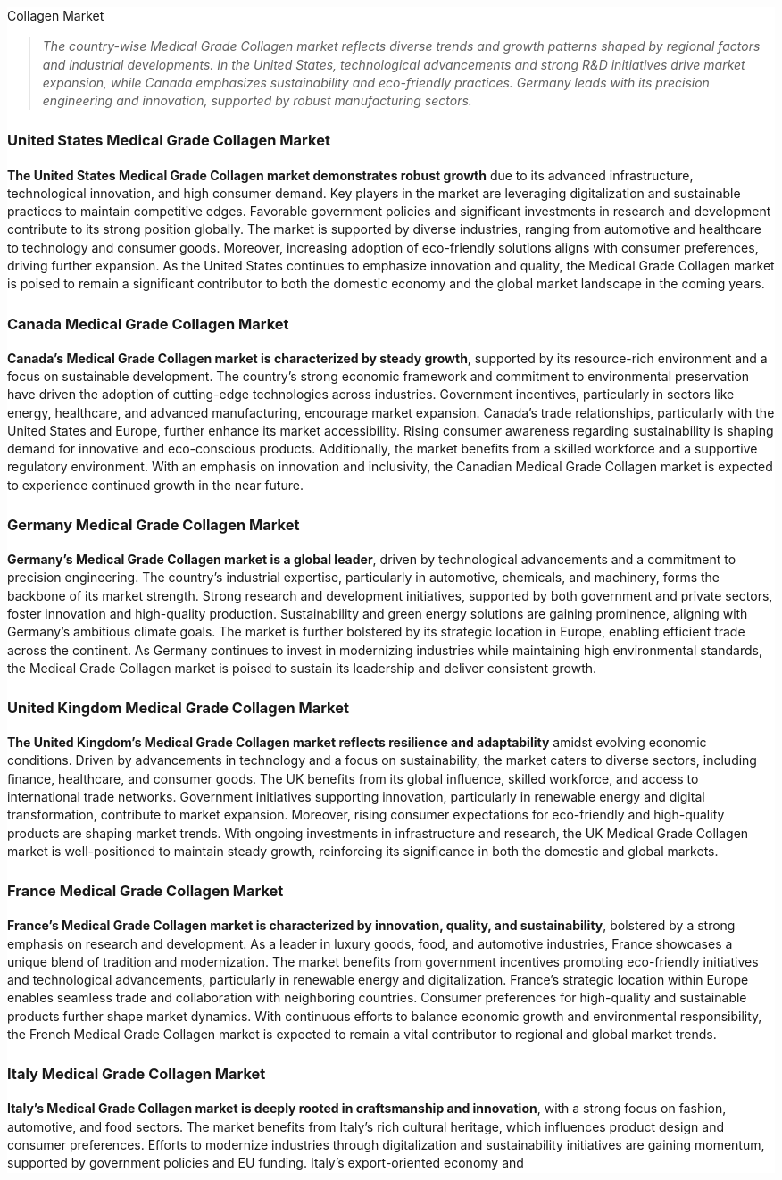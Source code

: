 Collagen Market<br /></span></h1><blockquote><p><em><span class="">The country-wise Medical Grade Collagen market reflects diverse trends and growth patterns shaped by regional factors and industrial developments. In the United States, technological advancements and strong R&amp;D initiatives drive market expansion, while Canada emphasizes sustainability and eco-friendly practices. Germany leads with its precision engineering and innovation, supported by robust manufacturing sectors.</span></em></p></blockquote><h3><strong>United States Medical Grade Collagen Market</strong></h3><p><strong>The United States Medical Grade Collagen market demonstrates robust growth</strong> due to its advanced infrastructure, technological innovation, and high consumer demand. Key players in the market are leveraging digitalization and sustainable practices to maintain competitive edges. Favorable government policies and significant investments in research and development contribute to its strong position globally. The market is supported by diverse industries, ranging from automotive and healthcare to technology and consumer goods. Moreover, increasing adoption of eco-friendly solutions aligns with consumer preferences, driving further expansion. As the United States continues to emphasize innovation and quality, the Medical Grade Collagen market is poised to remain a significant contributor to both the domestic economy and the global market landscape in the coming years.</p><h3><strong>Canada Medical Grade Collagen Market</strong></h3><p><strong>Canada&rsquo;s Medical Grade Collagen market is characterized by steady growth</strong>, supported by its resource-rich environment and a focus on sustainable development. The country&rsquo;s strong economic framework and commitment to environmental preservation have driven the adoption of cutting-edge technologies across industries. Government incentives, particularly in sectors like energy, healthcare, and advanced manufacturing, encourage market expansion. Canada&rsquo;s trade relationships, particularly with the United States and Europe, further enhance its market accessibility. Rising consumer awareness regarding sustainability is shaping demand for innovative and eco-conscious products. Additionally, the market benefits from a skilled workforce and a supportive regulatory environment. With an emphasis on innovation and inclusivity, the Canadian Medical Grade Collagen market is expected to experience continued growth in the near future.</p><h3><strong>Germany Medical Grade Collagen Market</strong></h3><p><strong>Germany&rsquo;s Medical Grade Collagen market is a global leader</strong>, driven by technological advancements and a commitment to precision engineering. The country&rsquo;s industrial expertise, particularly in automotive, chemicals, and machinery, forms the backbone of its market strength. Strong research and development initiatives, supported by both government and private sectors, foster innovation and high-quality production. Sustainability and green energy solutions are gaining prominence, aligning with Germany&rsquo;s ambitious climate goals. The market is further bolstered by its strategic location in Europe, enabling efficient trade across the continent. As Germany continues to invest in modernizing industries while maintaining high environmental standards, the Medical Grade Collagen market is poised to sustain its leadership and deliver consistent growth.</p><h3><strong>United Kingdom Medical Grade Collagen Market</strong></h3><p><strong>The United Kingdom&rsquo;s Medical Grade Collagen market reflects resilience and adaptability</strong> amidst evolving economic conditions. Driven by advancements in technology and a focus on sustainability, the market caters to diverse sectors, including finance, healthcare, and consumer goods. The UK benefits from its global influence, skilled workforce, and access to international trade networks. Government initiatives supporting innovation, particularly in renewable energy and digital transformation, contribute to market expansion. Moreover, rising consumer expectations for eco-friendly and high-quality products are shaping market trends. With ongoing investments in infrastructure and research, the UK Medical Grade Collagen market is well-positioned to maintain steady growth, reinforcing its significance in both the domestic and global markets.</p><h3><strong>France Medical Grade Collagen Market</strong></h3><p><strong>France&rsquo;s Medical Grade Collagen market is characterized by innovation, quality, and sustainability</strong>, bolstered by a strong emphasis on research and development. As a leader in luxury goods, food, and automotive industries, France showcases a unique blend of tradition and modernization. The market benefits from government incentives promoting eco-friendly initiatives and technological advancements, particularly in renewable energy and digitalization. France&rsquo;s strategic location within Europe enables seamless trade and collaboration with neighboring countries. Consumer preferences for high-quality and sustainable products further shape market dynamics. With continuous efforts to balance economic growth and environmental responsibility, the French Medical Grade Collagen market is expected to remain a vital contributor to regional and global market trends.</p><h3><strong>Italy Medical Grade Collagen Market</strong></h3><p><strong>Italy&rsquo;s Medical Grade Collagen market is deeply rooted in craftsmanship and innovation</strong>, with a strong focus on fashion, automotive, and food sectors. The market benefits from Italy&rsquo;s rich cultural heritage, which influences product design and consumer preferences. Efforts to modernize industries through digitalization and sustainability initiatives are gaining momentum, supported by government policies and EU funding. Italy&rsquo;s export-oriented economy and